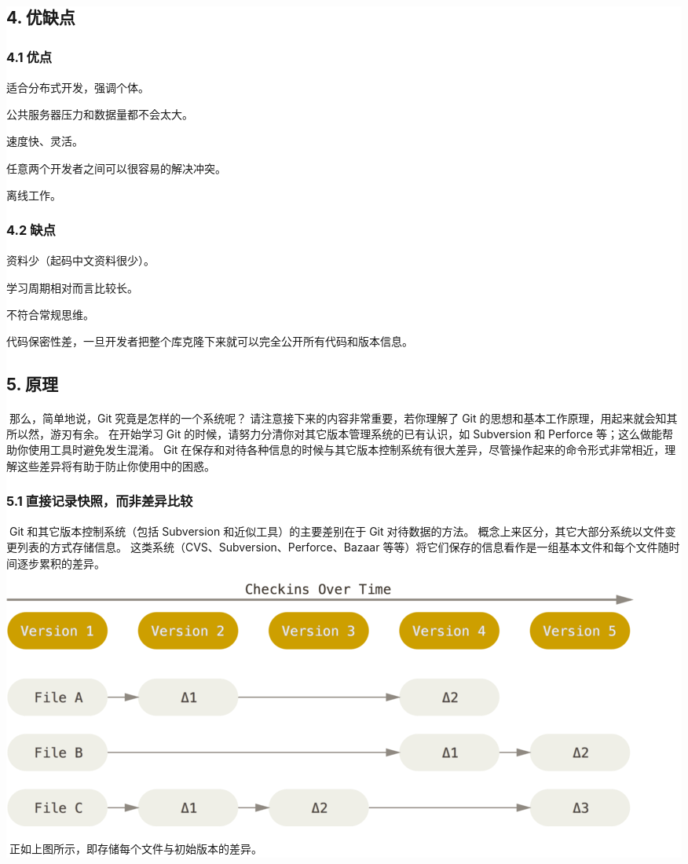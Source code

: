 ## 4. 优缺点

### 4.1 优点

适合分布式开发，强调个体。

公共服务器压力和数据量都不会太大。

速度快、灵活。

任意两个开发者之间可以很容易的解决冲突。

离线工作。

### 4.2 缺点

资料少（起码中文资料很少）。

学习周期相对而言比较长。

不符合常规思维。

代码保密性差，一旦开发者把整个库克隆下来就可以完全公开所有代码和版本信息。

## 5. 原理

​		那么，简单地说，Git 究竟是怎样的一个系统呢？ 请注意接下来的内容非常重要，若你理解了 Git 的思想和基本工作原理，用起来就会知其所以然，游刃有余。 在开始学习 Git 的时候，请努力分清你对其它版本管理系统的已有认识，如 Subversion 和 Perforce 等；这么做能帮助你使用工具时避免发生混淆。 Git 在保存和对待各种信息的时候与其它版本控制系统有很大差异，尽管操作起来的命令形式非常相近，理解这些差异将有助于防止你使用中的困惑。

### 5.1 直接记录快照，而非差异比较

​		Git 和其它版本控制系统（包括 Subversion 和近似工具）的主要差别在于 Git 对待数据的方法。 概念上来区分，其它大部分系统以文件变更列表的方式存储信息。 这类系统（CVS、Subversion、Perforce、Bazaar 等等）将它们保存的信息看作是一组基本文件和每个文件随时间逐步累积的差异。

![存储每个文件与初始版本的差异](..\images\Git\git_deltas.png)

​		正如上图所示，即存储每个文件与初始版本的差异。
